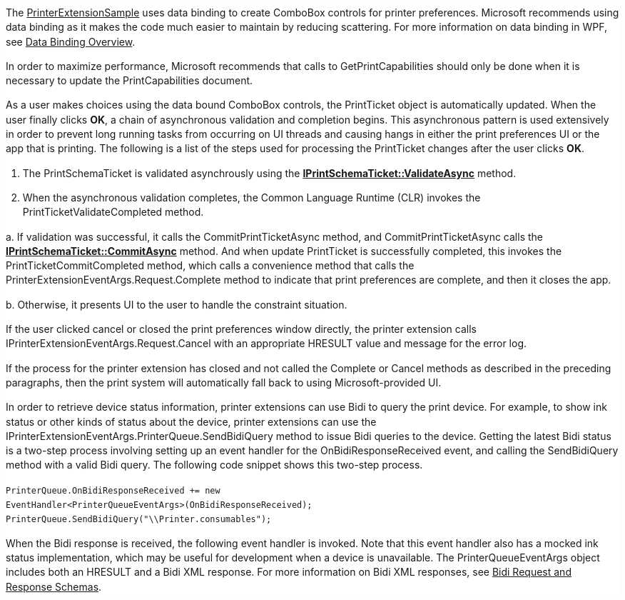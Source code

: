 The [PrinterExtensionSample](http://go.microsoft.com/fwlink/p/?LinkId=617945) uses data binding to create ComboBox controls for printer preferences. Microsoft recommends using data binding as it makes the code much easier to maintain by reducing scattering. For more information on data binding in WPF, see [Data Binding Overview](http://msdn.microsoft.com/library/ms752347.aspx).

In order to maximize performance, Microsoft recommends that calls to GetPrintCapabilities should only be done when it is necessary to update the PrintCapabilities document.

As a user makes choices using the data bound ComboBox controls, the PrintTicket object is automatically updated. When the user finally clicks **OK**, a chain of asynchronous validation and completion begins. This asynchronous pattern is used extensively in order to prevent long running tasks from occurring on UI threads and causing hangs in either the print preferences UI or the app that is printing. The following is a list of the steps used for processing the PrintTicket changes after the user clicks **OK**.

1. The PrintSchemaTicket is validated asynchrously using the [**IPrintSchemaTicket::ValidateAsync**](https://msdn.microsoft.com/library/windows/hardware/hh451448) method.

2. When the asynchronous validation completes, the Common Language Runtime (CLR) invokes the PrintTicketValidateCompleted method.

a. If validation was successful, it calls the CommitPrintTicketAsync method, and CommitPrintTicketAsync calls the [**IPrintSchemaTicket::CommitAsync**](https://msdn.microsoft.com/library/windows/hardware/hh451382) method. And when update PrintTicket is successfully completed, this invokes the PrintTicketCommitCompleted method, which calls a convenience method that calls the PrinterExtensionEventArgs.Request.Complete method to indicate that print preferences are complete, and then it closes the app.

b. Otherwise, it presents UI to the user to handle the constraint situation.

If the user clicked cancel or closed the print preferences window directly, the printer extension calls IPrinterExtensionEventArgs.Request.Cancel with an appropriate HRESULT value and message for the error log.

If the process for the printer extension has closed and not called the Complete or Cancel methods as described in the preceding paragraphs, then the print system will automatically fall back to using Microsoft-provided UI.

In order to retrieve device status information, printer extensions can use Bidi to query the print device. For example, to show ink status or other kinds of status about the device, printer extensions can use the IPrinterExtensionEventArgs.PrinterQueue.SendBidiQuery method to issue Bidi queries to the device. Getting the latest Bidi status is a two-step process involving setting up an event handler for the OnBidiResponseReceived event, and calling the SendBidiQuery method with a valid Bidi query. The following code snippet shows this two-step process.

```CSharp
PrinterQueue.OnBidiResponseReceived += new 
EventHandler<PrinterQueueEventArgs>(OnBidiResponseReceived);
PrinterQueue.SendBidiQuery("\\Printer.consumables");
```

When the Bidi response is received, the following event handler is invoked. Note that this event handler also has a mocked ink status implementation, which may be useful for development when a device is unavailable. The PrinterQueueEventArgs object includes both an HRESULT and a Bidi XML response. For more information on Bidi XML responses, see [Bidi Request and Response Schemas](http://msdn.microsoft.com/library/windows/desktop/dd183368.aspx).
